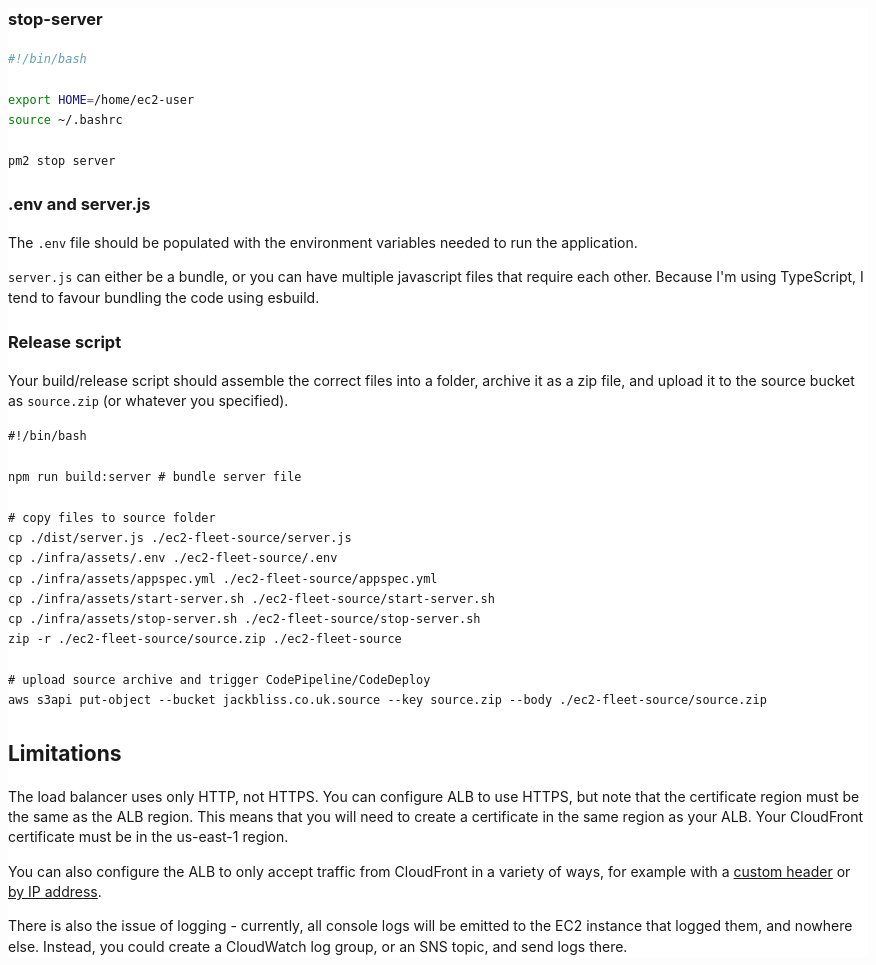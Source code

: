 ### stop-server

```bash
#!/bin/bash

export HOME=/home/ec2-user
source ~/.bashrc

pm2 stop server
```

### .env and server.js

The `.env` file should be populated with the environment variables needed to run the application.

`server.js` can either be a bundle, or you can have multiple javascript files that require each other. Because I'm using TypeScript, I tend to favour bundling the code using esbuild.

### Release script

Your build/release script should assemble the correct files into a folder, archive it as a zip file, and upload it to the source bucket as `source.zip` (or whatever you specified).

```
#!/bin/bash

npm run build:server # bundle server file

# copy files to source folder
cp ./dist/server.js ./ec2-fleet-source/server.js
cp ./infra/assets/.env ./ec2-fleet-source/.env
cp ./infra/assets/appspec.yml ./ec2-fleet-source/appspec.yml
cp ./infra/assets/start-server.sh ./ec2-fleet-source/start-server.sh
cp ./infra/assets/stop-server.sh ./ec2-fleet-source/stop-server.sh
zip -r ./ec2-fleet-source/source.zip ./ec2-fleet-source

# upload source archive and trigger CodePipeline/CodeDeploy
aws s3api put-object --bucket jackbliss.co.uk.source --key source.zip --body ./ec2-fleet-source/source.zip
```

## Limitations

The load balancer uses only HTTP, not HTTPS. You can configure ALB to use HTTPS, but note that the certificate region must be the same as the ALB region. This means that you will need to create a certificate in the same region as your ALB. Your CloudFront certificate must be in the us-east-1 region. 

You can also configure the ALB to only accept traffic from CloudFront in a variety of ways, for example with a [custom header](https://docs.aws.amazon.com/AmazonCloudFront/latest/DeveloperGuide/restrict-access-to-load-balancer.html) or [by IP address](https://dev.to/iilness2/3-practical-way-how-to-restrict-the-access-to-our-load-balancer-nlb-alb-on-aws-eks-195j).

There is also the issue of logging - currently, all console logs will be emitted to the EC2 instance that logged them, and nowhere else. Instead, you could create a CloudWatch log group, or an SNS topic, and send logs there.